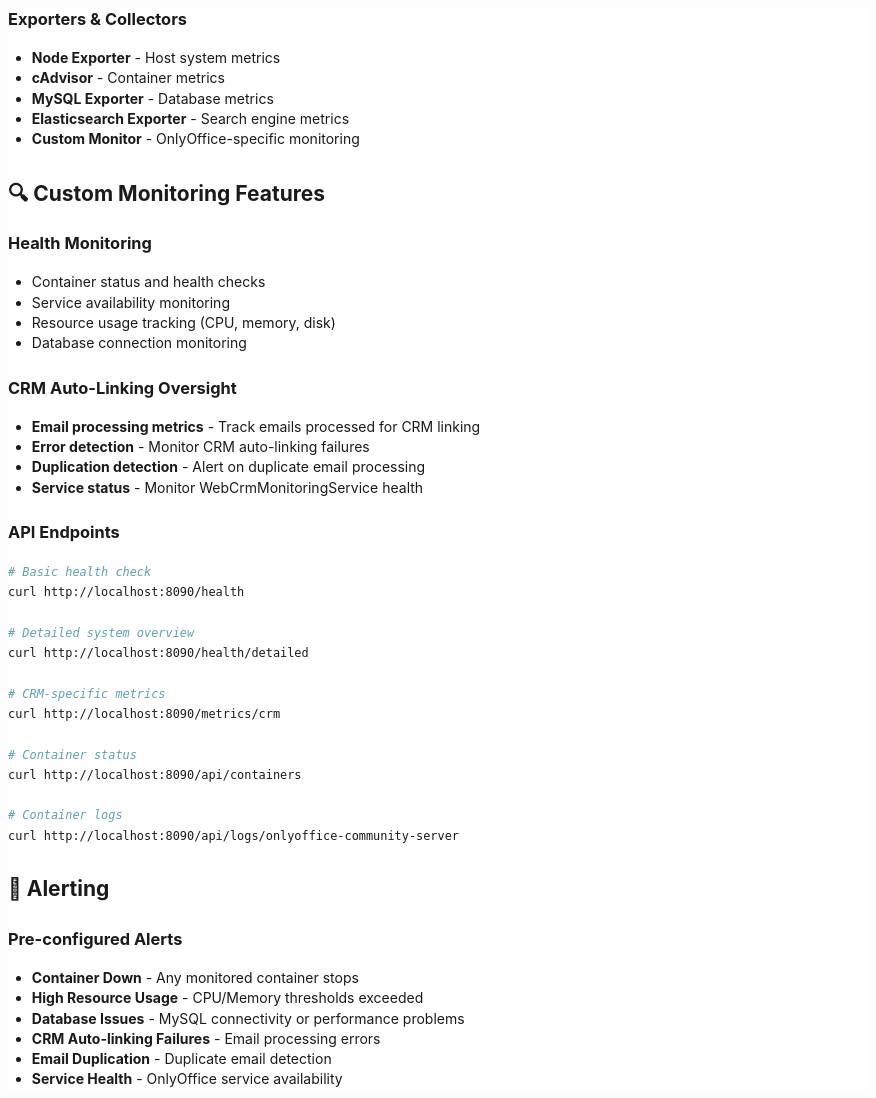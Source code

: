 ### Exporters & Collectors
- **Node Exporter** - Host system metrics
- **cAdvisor** - Container metrics  
- **MySQL Exporter** - Database metrics
- **Elasticsearch Exporter** - Search engine metrics
- **Custom Monitor** - OnlyOffice-specific monitoring

## 🔍 Custom Monitoring Features

### Health Monitoring
- Container status and health checks
- Service availability monitoring
- Resource usage tracking (CPU, memory, disk)
- Database connection monitoring

### CRM Auto-Linking Oversight
- **Email processing metrics** - Track emails processed for CRM linking
- **Error detection** - Monitor CRM auto-linking failures
- **Duplication detection** - Alert on duplicate email processing
- **Service status** - Monitor WebCrmMonitoringService health

### API Endpoints

```bash
# Basic health check
curl http://localhost:8090/health

# Detailed system overview
curl http://localhost:8090/health/detailed

# CRM-specific metrics
curl http://localhost:8090/metrics/crm

# Container status
curl http://localhost:8090/api/containers

# Container logs
curl http://localhost:8090/api/logs/onlyoffice-community-server
```

## 🚨 Alerting

### Pre-configured Alerts
- **Container Down** - Any monitored container stops
- **High Resource Usage** - CPU/Memory thresholds exceeded
- **Database Issues** - MySQL connectivity or performance problems
- **CRM Auto-linking Failures** - Email processing errors
- **Email Duplication** - Duplicate email detection
- **Service Health** - OnlyOffice service availability
